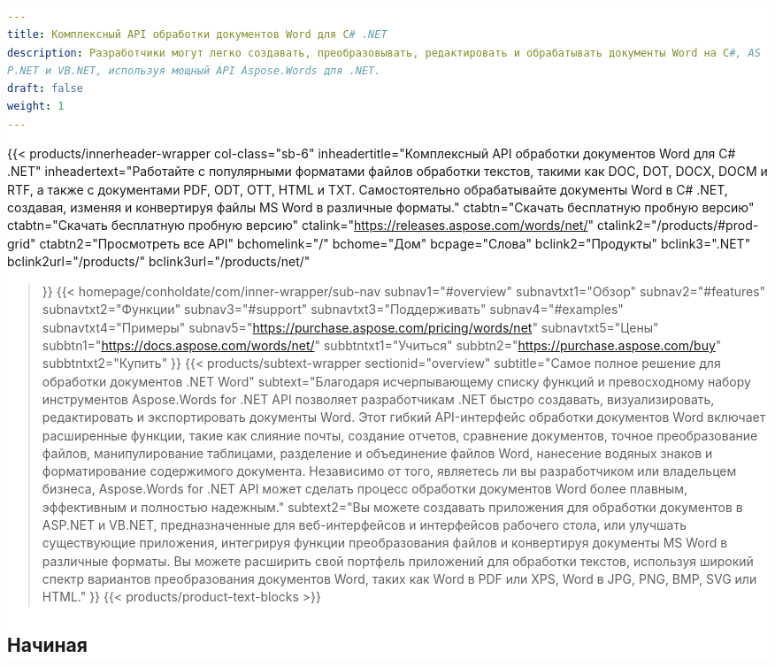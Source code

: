 ```yaml
---
title: Комплексный API обработки документов Word для C# .NET
description: Разработчики могут легко создавать, преобразовывать, редактировать и обрабатывать документы Word на C#, ASP.NET и VB.NET, используя мощный API Aspose.Words для .NET.
draft: false
weight: 1
---
```

{{< products/innerheader-wrapper col-class="sb-6"
  inheadertitle="Комплексный API обработки документов Word для C# .NET"
  inheadertext="Работайте с популярными форматами файлов обработки текстов, такими как DOC, DOT, DOCX, DOCM и RTF, а также с документами PDF, ODT, OTT, HTML и TXT. Самостоятельно обрабатывайте документы Word в C# .NET, создавая, изменяя и конвертируя файлы MS Word в различные форматы."
  ctabtn="Скачать бесплатную пробную версию"
  ctabtn="Скачать бесплатную пробную версию"
  ctalink="https://releases.aspose.com/words/net/"
  ctalink2="/products/#prod-grid"
  ctabtn2="Просмотреть все API"
  bchomelink="/"
  bchome="Дом"
  bcpage="Слова"
  bclink2="Продукты"
  bclink3=".NET"
  bclink2url="/products/"
  bclink3url="/products/net/"
  >}}
{{< homepage/conholdate/com/inner-wrapper/sub-nav 
subnav1="#overview"
subnavtxt1="Обзор" 
subnav2="#features"
subnavtxt2="Функции" 
subnav3="#support"
subnavtxt3="Поддерживать" 
subnav4="#examples"
subnavtxt4="Примеры" 
subnav5="https://purchase.aspose.com/pricing/words/net"
subnavtxt5="Цены" 
subbtn1="https://docs.aspose.com/words/net/"
subbtntxt1="Учиться"
subbtn2="https://purchase.aspose.com/buy"
subbtntxt2="Купить"
>}}
   {{< products/subtext-wrapper
   sectionid="overview"
   subtitle="Самое полное решение для обработки документов .NET Word"
   subtext="Благодаря исчерпывающему списку функций и превосходному набору инструментов Aspose.Words for .NET API позволяет разработчикам .NET быстро создавать, визуализировать, редактировать и экспортировать документы Word. Этот гибкий API-интерфейс обработки документов Word включает расширенные функции, такие как слияние почты, создание отчетов, сравнение документов, точное преобразование файлов, манипулирование таблицами, разделение и объединение файлов Word, нанесение водяных знаков и форматирование содержимого документа. Независимо от того, являетесь ли вы разработчиком или владельцем бизнеса, Aspose.Words for .NET API может сделать процесс обработки документов Word более плавным, эффективным и полностью надежным."
   subtext2="Вы можете создавать приложения для обработки документов в ASP.NET и VB.NET, предназначенные для веб-интерфейсов и интерфейсов рабочего стола, или улучшать существующие приложения, интегрируя функции преобразования файлов и конвертируя документы MS Word в различные форматы. Вы можете расширить свой портфель приложений для обработки текстов, используя широкий спектр вариантов преобразования документов Word, таких как Word в PDF или XPS, Word в JPG, PNG, BMP, SVG или HTML."
   >}} 
   {{< products/product-text-blocks >}}
   <h2>Начиная</h2>
